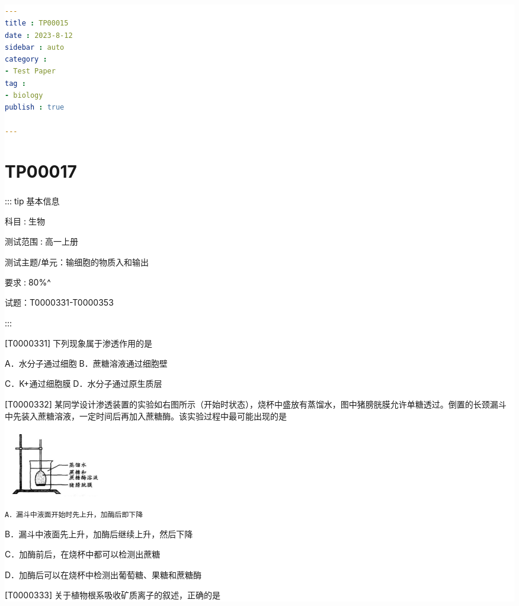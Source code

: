 ```yaml
---
title : TP00015
date : 2023-8-12
sidebar : auto
category : 
- Test Paper
tag : 
- biology
publish : true

---
```


# TP00017

::: tip 基本信息

科目 : 生物

测试范围 : 高一上册

测试主题/单元：输细胞的物质入和输出

要求 : 80%^

试题：T0000331-T0000353

::: 



[T0000331] 下列现象属于渗透作用的是

A．水分子通过细胞        B．蔗糖溶液通过细胞壁

C．K+通过细胞膜          D．水分子通过原生质层

[T0000332] 某同学设计渗透装置的实验如右图所示（开始时状态），烧杯中盛放有蒸馏水，图中猪膀胱膜允许单糖透过。倒置的长颈漏斗中先装入蔗糖溶液，一定时间后再加入蔗糖酶。该实验过程中最可能出现的是

![T0000332-1](./img/T0000332-1.png)

    A．漏斗中液面开始时先上升，加酶后即下降

B．漏斗中液面先上升，加酶后继续上升，然后下降

C．加酶前后，在烧杯中都可以检测出蔗糖

D．加酶后可以在烧杯中检测出葡萄糖、果糖和蔗糖酶

[T0000333] 关于植物根系吸收矿质离子的叙述，正确的是
